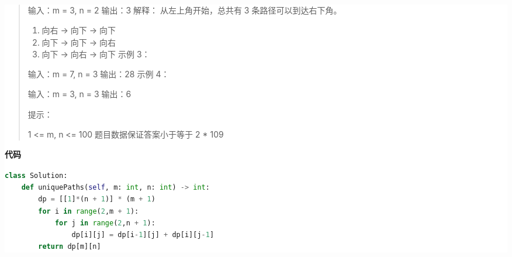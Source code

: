 >
> 输入：m = 3, n = 2
> 输出：3
> 解释：
> 从左上角开始，总共有 3 条路径可以到达右下角。
> 1. 向右 -> 向下 -> 向下
> 2. 向下 -> 向下 -> 向右
> 3. 向下 -> 向右 -> 向下
> 示例 3：
>
> 输入：m = 7, n = 3
> 输出：28
> 示例 4：
>
> 输入：m = 3, n = 3
> 输出：6
>
>
> 提示：
>
> 1 <= m, n <= 100
> 题目数据保证答案小于等于 2 * 109

**代码**

```python
class Solution:
    def uniquePaths(self, m: int, n: int) -> int:
        dp = [[1]*(n + 1)] * (m + 1)
        for i in range(2,m + 1):
            for j in range(2,n + 1):
                dp[i][j] = dp[i-1][j] + dp[i][j-1]
        return dp[m][n]
```

